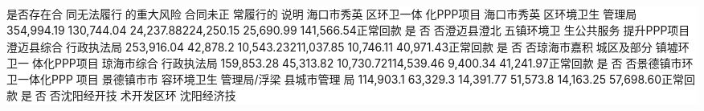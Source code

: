 是否存在合
同无法履行
的重大风险
合同未正
常履行的
说明
海口市秀英
区环卫一体
化PPP项目
海口市秀英
区环境卫生
管理局
354,994.19
130,744.04
24,237.88224,250.15
25,690.99
141,566.54正常回款
是
否
否澄迈县澄北
五镇环境卫
生公共服务
提升PPP项目
澄迈县综合
行政执法局
253,916.04
42,878.2
10,543.23211,037.85
10,746.11
40,971.43正常回款
是
否
否琼海市嘉积
城区及部分
镇墟环卫一
体化PPP项目
琼海市综合
行政执法局
159,853.28
45,313.82
10,730.72114,539.46
9,400.34
41,241.97正常回款
是
否
否景德镇市环
卫一体化PPP
项目
景德镇市市
容环境卫生
管理局/浮梁
县城市管理
局
114,903.1
63,329.3
14,391.77
51,573.8
14,163.25
57,698.60正常回款
是
否
否沈阳经开技
术开发区环
沈阳经济技